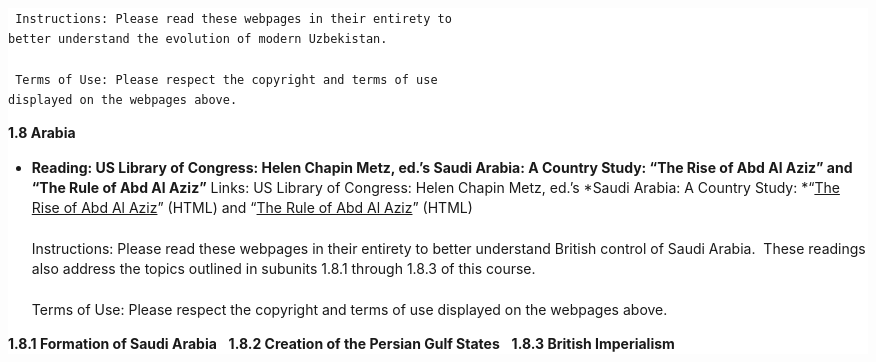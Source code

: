      Instructions: Please read these webpages in their entirety to
    better understand the evolution of modern Uzbekistan.   
        
     Terms of Use: Please respect the copyright and terms of use
    displayed on the webpages above.

**1.8 Arabia** <span id="1.8"></span> 
-   **Reading: US Library of Congress: Helen Chapin Metz, ed.’s Saudi
    Arabia: A Country Study: “The Rise of Abd Al Aziz” and “The Rule of
    Abd Al Aziz”**
    Links: US Library of Congress: Helen Chapin Metz, ed.’s *Saudi
    Arabia: A Country Study: *“[The Rise of Abd Al
    Aziz](http://countrystudies.us/saudi-arabia/9.htm)” (HTML) and “[The
    Rule of Abd Al Aziz](http://countrystudies.us/saudi-arabia/10.htm)”
    (HTML)  
        
     Instructions: Please read these webpages in their entirety to
    better understand British control of Saudi Arabia.  These readings
    also address the topics outlined in subunits 1.8.1 through 1.8.3 of
    this course.   
        
     Terms of Use: Please respect the copyright and terms of use
    displayed on the webpages above.

**1.8.1 Formation of Saudi Arabia** <span id="1.8.1"></span> 
**1.8.2 Creation of the Persian Gulf States** <span id="1.8.2"></span> 
**1.8.3 British Imperialism** <span id="1.8.3"></span> 
